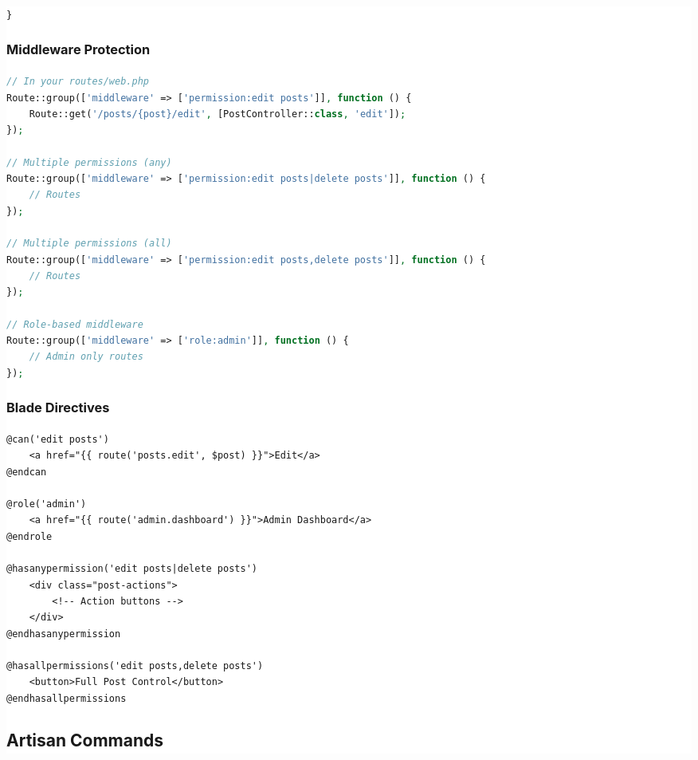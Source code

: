 ```php
}
```

### Middleware Protection

```php
// In your routes/web.php
Route::group(['middleware' => ['permission:edit posts']], function () {
    Route::get('/posts/{post}/edit', [PostController::class, 'edit']);
});

// Multiple permissions (any)
Route::group(['middleware' => ['permission:edit posts|delete posts']], function () {
    // Routes
});

// Multiple permissions (all)
Route::group(['middleware' => ['permission:edit posts,delete posts']], function () {
    // Routes
});

// Role-based middleware
Route::group(['middleware' => ['role:admin']], function () {
    // Admin only routes
});
```

### Blade Directives

```blade
@can('edit posts')
    <a href="{{ route('posts.edit', $post) }}">Edit</a>
@endcan

@role('admin')
    <a href="{{ route('admin.dashboard') }}">Admin Dashboard</a>
@endrole

@hasanypermission('edit posts|delete posts')
    <div class="post-actions">
        <!-- Action buttons -->
    </div>
@endhasanypermission

@hasallpermissions('edit posts,delete posts')
    <button>Full Post Control</button>
@endhasallpermissions
```

## Artisan Commands
